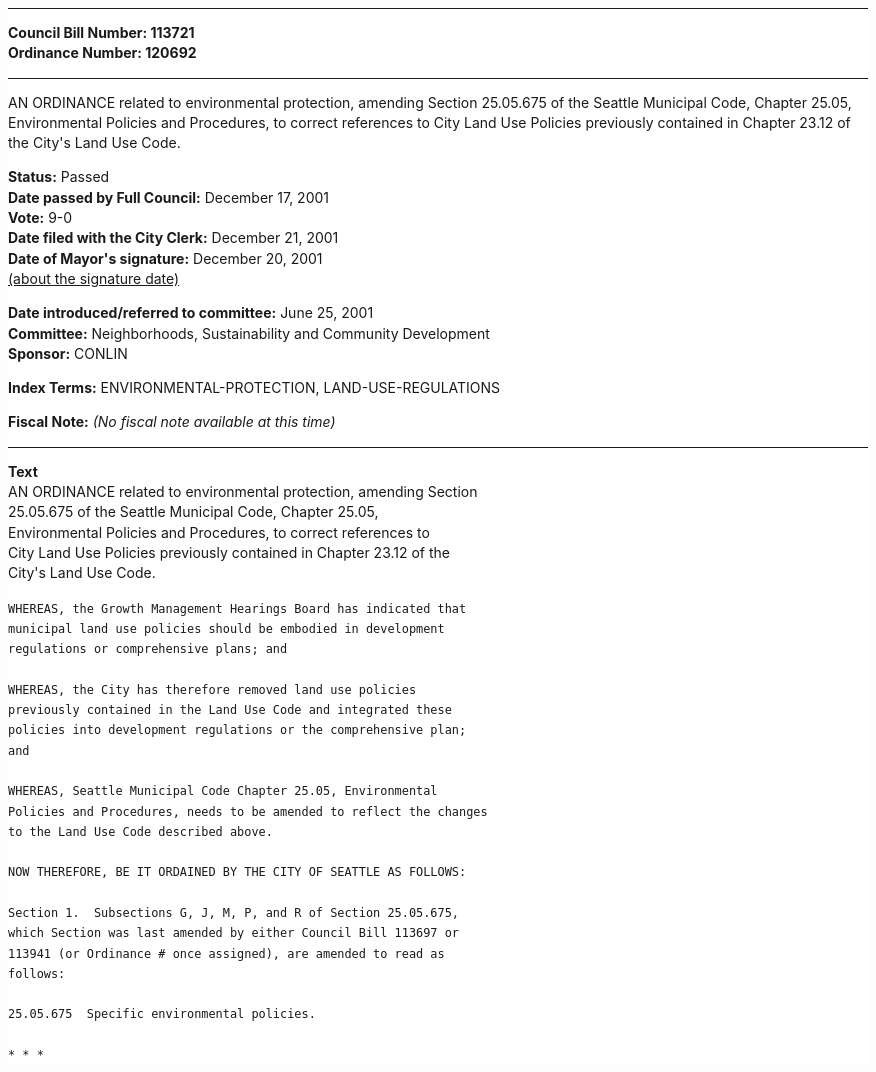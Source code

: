 * * * * *  
  
**Council Bill Number: [](#h0)[](#h2)113721**   
**Ordinance Number: 120692**  
  
* * * * *  
  
AN ORDINANCE related to environmental protection, amending Section 25.05.675 of the Seattle Municipal Code, Chapter 25.05, Environmental Policies and Procedures, to correct references to City Land Use Policies previously contained in Chapter 23.12 of the City's Land Use Code.  
  
**Status:** Passed   
**Date passed by Full Council:** December 17, 2001   
**Vote:** 9-0   
**Date filed with the City Clerk:** December 21, 2001   
**Date of Mayor's signature:** December 20, 2001   
[(about the signature date)](/~public/approvaldate.htm)   
  
  
**Date introduced/referred to committee:** June 25, 2001   
**Committee:** Neighborhoods, Sustainability and Community Development   
**Sponsor:** CONLIN   
  
**Index Terms:** ENVIRONMENTAL-PROTECTION, LAND-USE-REGULATIONS  
  
**Fiscal Note:** *(No fiscal note available at this time)*  
  
* * * * *  
  
**Text**  
    AN ORDINANCE related to environmental protection, amending Section  
    25.05.675 of the Seattle Municipal Code, Chapter 25.05,  
    Environmental Policies and Procedures, to correct references to  
    City Land Use Policies previously contained in Chapter 23.12 of the  
    City's Land Use Code.  
  
    WHEREAS, the Growth Management Hearings Board has indicated that  
    municipal land use policies should be embodied in development  
    regulations or comprehensive plans; and  
  
    WHEREAS, the City has therefore removed land use policies  
    previously contained in the Land Use Code and integrated these  
    policies into development regulations or the comprehensive plan;  
    and  
  
    WHEREAS, Seattle Municipal Code Chapter 25.05, Environmental  
    Policies and Procedures, needs to be amended to reflect the changes  
    to the Land Use Code described above.  
  
    NOW THEREFORE, BE IT ORDAINED BY THE CITY OF SEATTLE AS FOLLOWS:  
  
    Section 1.  Subsections G, J, M, P, and R of Section 25.05.675,  
    which Section was last amended by either Council Bill 113697 or  
    113941 (or Ordinance # once assigned), are amended to read as  
    follows:  
  
    25.05.675  Specific environmental policies.  
  
    * * *  
  